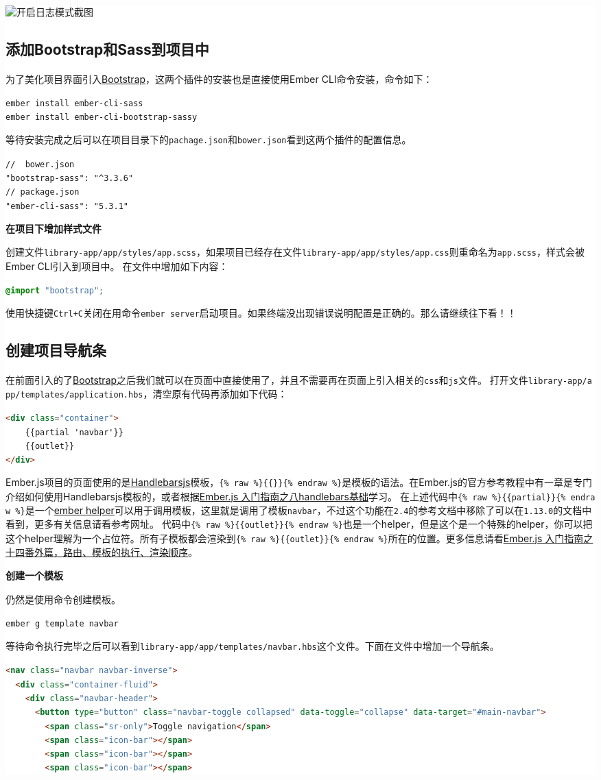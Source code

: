 
![开启日志模式截图](/content/images/2016/03/56-1.png)


## 添加Bootstrap和Sass到项目中

为了美化项目界面引入[Bootstrap](http://www.bootcss.com/)，这两个插件的安装也是直接使用Ember CLI命令安装，命令如下：
```
ember install ember-cli-sass
ember install ember-cli-bootstrap-sassy
```
等待安装完成之后可以在项目目录下的`pachage.json`和`bower.json`看到这两个插件的配置信息。
```
//  bower.json
"bootstrap-sass": "^3.3.6"
// package.json
"ember-cli-sass": "5.3.1"
```

**在项目下增加样式文件**

创建文件`library-app/app/styles/app.scss`，如果项目已经存在文件`library-app/app/styles/app.css`则重命名为`app.scss`，样式会被Ember CLI引入到项目中。
在文件中增加如下内容：
```css
@import "bootstrap";
```
使用快捷键`Ctrl+C`关闭在用命令`ember server`启动项目。如果终端没出现错误说明配置是正确的。那么请继续往下看！！

## 创建项目导航条

在前面引入的了[Bootstrap](http://www.bootcss.com/)之后我们就可以在页面中直接使用了，并且不需要再在页面上引入相关的`css`和`js`文件。
打开文件`library-app/app/templates/application.hbs`，清空原有代码再添加如下代码：
```html
<div class="container">
    {{partial 'navbar'}}
    {{outlet}}
</div>
```
Ember.js项目的页面使用的是[Handlebarsjs](http://handlebarsjs.com/)模板，`{% raw %}{{}}{% endraw %}`是模板的语法。在Ember.js的官方参考教程中有一章是专门介绍如何使用Handlebarsjs模板的，或者根据[Ember.js 入门指南之八handlebars基础](http://blog.ddlisting.com/2016/03/18/ember-js-ru-men-zhi-nan-zhi-ba-handlebarsji-chu/)学习。
在上述代码中`{% raw %}{{partial}}{% endraw %}`是一个[ember helper](https://guides.emberjs.com/v1.13.0/templates/rendering-with-helpers/)可以用于调用模板，这里就是调用了模板`navbar`，不过这个功能在`2.4`的参考文档中移除了可以在`1.13.0`的文档中看到，更多有关信息请看参考网址。
代码中`{% raw %}{{outlet}}{% endraw %}`也是一个helper，但是这个是一个特殊的helper，你可以把这个helper理解为一个占位符。所有子模板都会渲染到`{% raw %}{{outlet}}{% endraw %}`所在的位置。更多信息请看[Ember.js 入门指南之十四番外篇，路由、模板的执行、渲染顺序](http://blog.ddlisting.com/2016/03/22/ember-js-ru-men-zhi-nan-zhi-shi-si-fan-wai-pian-lu-you-mo-ban-de-zhi-xing-xuan-ran-shun-xu/)。

**创建一个模板**

仍然是使用命令创建模板。
```
ember g template navbar
```
等待命令执行完毕之后可以看到`library-app/app/templates/navbar.hbs`这个文件。下面在文件中增加一个导航条。
```html
<nav class="navbar navbar-inverse">
  <div class="container-fluid">
    <div class="navbar-header">
      <button type="button" class="navbar-toggle collapsed" data-toggle="collapse" data-target="#main-navbar">
        <span class="sr-only">Toggle navigation</span>
        <span class="icon-bar"></span>
        <span class="icon-bar"></span>
        <span class="icon-bar"></span>
```